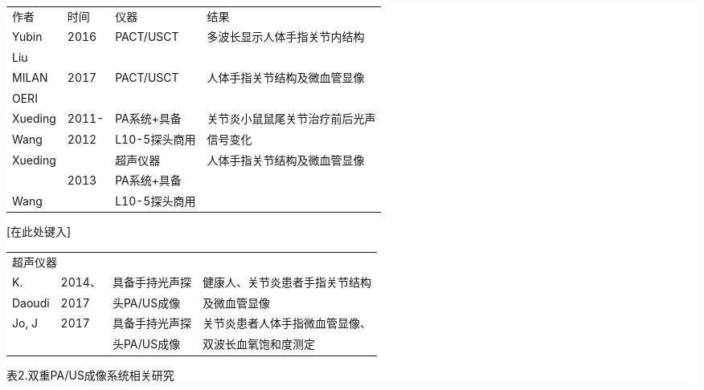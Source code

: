<html><body><table><tr><td>作者</td><td>时间</td><td>仪器</td><td>结果</td></tr><tr><td>Yubin</td><td>2016</td><td>PACT/USCT</td><td>多波长显示人体手指关节内结构</td></tr><tr><td>Liu</td><td></td><td></td><td></td></tr><tr><td>MILAN</td><td>2017</td><td>PACT/USCT</td><td>人体手指关节结构及微血管显像</td></tr><tr><td>OERI</td><td></td><td></td><td></td></tr><tr><td>Xueding</td><td>2011-</td><td>PA系统+具备</td><td>关节炎小鼠鼠尾关节治疗前后光声</td></tr><tr><td>Wang</td><td>2012</td><td>L10-5探头商用</td><td>信号变化</td></tr><tr><td>Xueding</td><td></td><td>超声仪器</td><td>人体手指关节结构及微血管显像</td></tr><tr><td></td><td>2013</td><td>PA系统+具备</td><td></td></tr><tr><td>Wang</td><td></td><td>L10-5探头商用</td><td></td></tr></table></body></html>

[在此处键入]

<html><body><table><tr><td colspan="4">超声仪器</td></tr><tr><td>K.</td><td>2014、</td><td>具备手持光声探</td><td>健康人、关节炎患者手指关节结构</td></tr><tr><td>Daoudi</td><td>2017</td><td>头PA/US成像</td><td>及微血管显像</td></tr><tr><td>Jo, J</td><td>2017</td><td>具备手持光声探</td><td>关节炎患者人体手指微血管显像、</td></tr><tr><td></td><td></td><td>头PA/US成像</td><td>双波长血氧饱和度测定</td></tr></table></body></html>

表2.双重PA/US成像系统相关研究